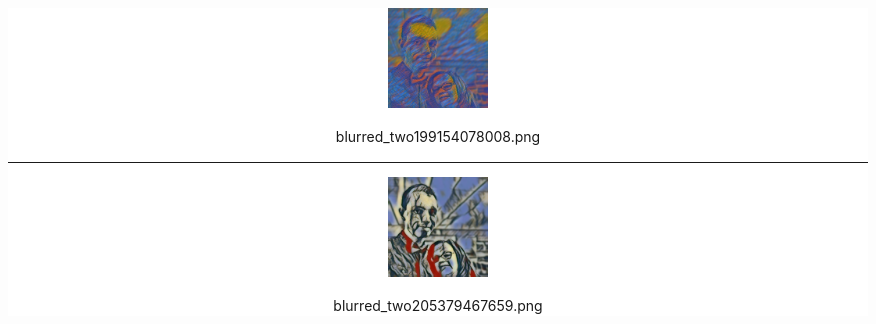 <p align="center">  <img width="100" height="100" src="blurred_two199154078008.png?"> </p><p align="center">blurred_two199154078008.png</p>

***

<p align="center">  <img width="100" height="100" src="blurred_two205379467659.png?"> </p><p align="center">blurred_two205379467659.png</p>
